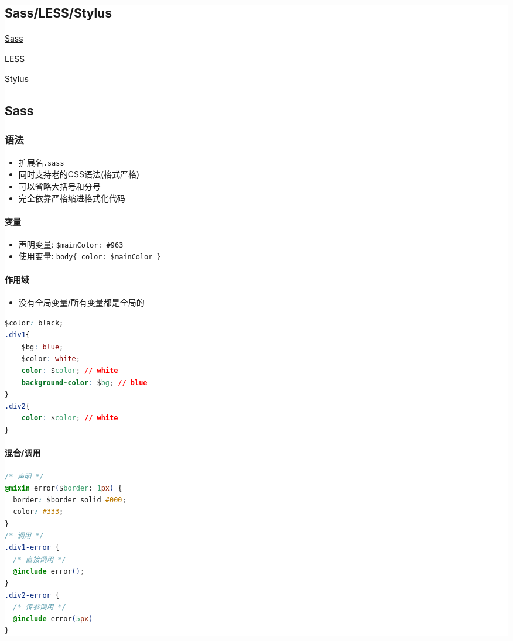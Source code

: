 ## Sass/LESS/Stylus
[Sass](#sass)

[LESS](#less)

[Stylus](#stylus)


## Sass
### 语法
- 扩展名`.sass`
- 同时支持老的CSS语法(格式严格)
- 可以省略大括号和分号
- 完全依靠严格缩进格式化代码

#### 变量
- 声明变量: `$mainColor: #963`
- 使用变量: `body{ color: $mainColor }`

#### 作用域
- 没有全局变量/所有变量都是全局的

```css
$color: black;
.div1{
    $bg: blue;
    $color: white;
    color: $color; // white
    background-color: $bg; // blue
}
.div2{
    color: $color; // white
}
```

#### 混合/调用

```css
/* 声明 */
@mixin error($border: 1px) {
  border: $border solid #000;
  color: #333;
}
/* 调用 */
.div1-error {
  /* 直接调用 */
  @include error();
}
.div2-error {
  /* 传参调用 */
  @include error(5px)
}

```
